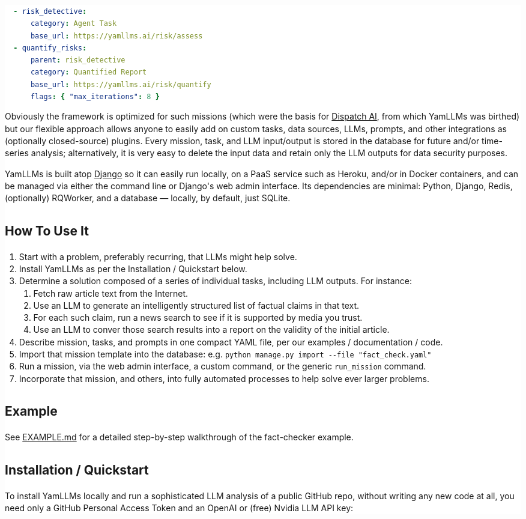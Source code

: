 ```yaml
  - risk_detective:
      category: Agent Task
      base_url: https://yamllms.ai/risk/assess
  - quantify_risks:
      parent: risk_detective
      category: Quantified Report
      base_url: https://yamllms.ai/risk/quantify
      flags: { "max_iterations": 8 }
```

Obviously the framework is optimized for such missions (which were the basis for [Dispatch AI](https://thedispatch.ai/), from which YamLLMs was birthed) but our flexible approach allows anyone to easily add on custom tasks, data sources, LLMs, prompts, and other integrations as (optionally closed-source) plugins. Every mission, task, and LLM input/output is stored in the database for future and/or time-series analysis; alternatively, it is very easy to delete the input data and retain only the LLM outputs for data security purposes.

YamLLMs is built atop [Django](https://www.djangoproject.com/) so it can easily run locally, on a PaaS service such as Heroku, and/or in Docker containers, and can be managed via either the command line or Django's web admin interface. Its dependencies are minimal: Python, Django, Redis, (optionally) RQWorker, and a database — locally, by default, just SQLite.

## How To Use It

1. Start with a problem, preferably recurring, that LLMs might help solve.
2. Install YamLLMs as per the Installation / Quickstart below.
3. Determine a solution composed of a series of individual tasks, including LLM outputs. For instance:
    1. Fetch raw article text from the Internet.
    2. Use an LLM to generate an intelligently structured list of factual claims in that text.
    3. For each such claim, run a news search to see if it is supported by media you trust.
    4. Use an LLM to conver those search results into a report on the validity of the initial article.
4. Describe mission, tasks, and prompts in one compact YAML file, per our examples / documentation / code.
5. Import that mission template into the database: e.g. `python manage.py import --file "fact_check.yaml"`
6. Run a mission, via the web admin interface, a custom command, or the generic `run_mission` command.
7. Incorporate that mission, and others, into fully automated processes to help solve ever larger problems.

## Example

See [EXAMPLE.md](./EXAMPLE.md) for a detailed step-by-step walkthrough of the fact-checker example.

## Installation / Quickstart

To install YamLLMs locally and run a sophisticated LLM analysis of a public GitHub repo, without writing any new code at all, you need only a GitHub Personal Access Token and an OpenAI or (free) Nvidia LLM API key:
